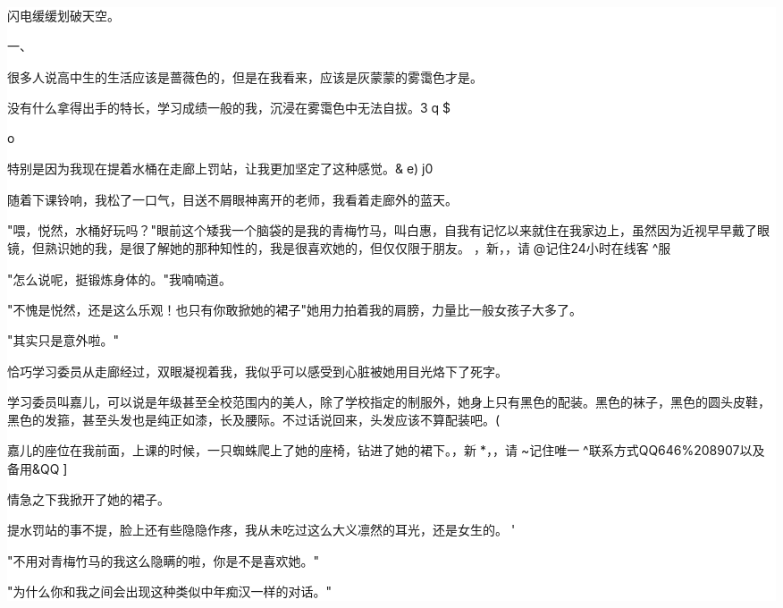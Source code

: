

闪电缓缓划破天空。









一、



很多人说高中生的生活应该是蔷薇色的，但是在我看来，应该是灰蒙蒙的雾霭色才是。



没有什么拿得出手的特长，学习成绩一般的我，沉浸在雾霭色中无法自拔。3 q $

o 



特别是因为我现在提着水桶在走廊上罚站，让我更加坚定了这种感觉。& e) j0



随着下课铃响，我松了一口气，目送不屑眼神离开的老师，我看着走廊外的蓝天。



"喂，悦然，水桶好玩吗？"眼前这个矮我一个脑袋的是我的青梅竹马，叫白惠，自我有记忆以来就住在我家边上，虽然因为近视早早戴了眼镜，但熟识她的我，是很了解她的那种知性的，我是很喜欢她的，但仅仅限于朋友。 ，新，，请 @记住24小时在线客 ^服



"怎么说呢，挺锻炼身体的。"我喃喃道。



"不愧是悦然，还是这么乐观！也只有你敢掀她的裙子"她用力拍着我的肩膀，力量比一般女孩子大多了。



"其实只是意外啦。"



恰巧学习委员从走廊经过，双眼凝视着我，我似乎可以感受到心脏被她用目光烙下了死字。



学习委员叫嘉儿，可以说是年级甚至全校范围内的美人，除了学校指定的制服外，她身上只有黑色的配装。黑色的袜子，黑色的圆头皮鞋，黑色的发箍，甚至头发也是纯正如漆，长及腰际。不过话说回来，头发应该不算配装吧。(



嘉儿的座位在我前面，上课的时候，一只蜘蛛爬上了她的座椅，钻进了她的裙下。，新 *，，请 ~记住唯一 ^联系方式QQ646%208907以及备用&QQ ]



情急之下我掀开了她的裙子。



提水罚站的事不提，脸上还有些隐隐作疼，我从未吃过这么大义凛然的耳光，还是女生的。 '



"不用对青梅竹马的我这么隐瞒的啦，你是不是喜欢她。"



"为什么你和我之间会出现这种类似中年痴汉一样的对话。"
